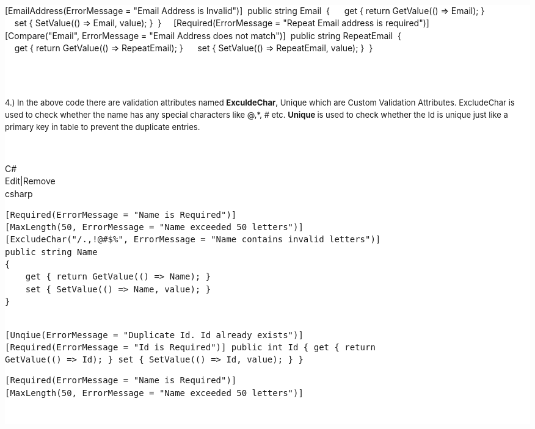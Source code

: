 [EmailAddress(ErrorMessage&nbsp;=&nbsp;<span class="cs__string">&quot;Email&nbsp;Address&nbsp;is&nbsp;Invalid&quot;</span>)]&nbsp;
<span class="cs__keyword">public</span>&nbsp;<span class="cs__keyword">string</span>&nbsp;Email&nbsp;
{&nbsp;
&nbsp;&nbsp;&nbsp;&nbsp;<span class="cs__keyword">get</span>&nbsp;{&nbsp;<span class="cs__keyword">return</span>&nbsp;GetValue(()&nbsp;=&gt;&nbsp;Email);&nbsp;}&nbsp;
&nbsp;&nbsp;&nbsp;&nbsp;<span class="cs__keyword">set</span>&nbsp;{&nbsp;SetValue(()&nbsp;=&gt;&nbsp;Email,&nbsp;<span class="cs__keyword">value</span>);&nbsp;}&nbsp;
}&nbsp;
&nbsp;&nbsp;
[Required(ErrorMessage&nbsp;=&nbsp;<span class="cs__string">&quot;Repeat&nbsp;Email&nbsp;address&nbsp;is&nbsp;required&quot;</span>)]&nbsp;
[Compare(<span class="cs__string">&quot;Email&quot;</span>,&nbsp;ErrorMessage&nbsp;=&nbsp;<span class="cs__string">&quot;Email&nbsp;Address&nbsp;does&nbsp;not&nbsp;match&quot;</span>)]&nbsp;
<span class="cs__keyword">public</span>&nbsp;<span class="cs__keyword">string</span>&nbsp;RepeatEmail&nbsp;
{&nbsp;
&nbsp;&nbsp;&nbsp;&nbsp;<span class="cs__keyword">get</span>&nbsp;{&nbsp;<span class="cs__keyword">return</span>&nbsp;GetValue(()&nbsp;=&gt;&nbsp;RepeatEmail);&nbsp;}&nbsp;
&nbsp;&nbsp;&nbsp;&nbsp;<span class="cs__keyword">set</span>&nbsp;{&nbsp;SetValue(()&nbsp;=&gt;&nbsp;RepeatEmail,&nbsp;<span class="cs__keyword">value</span>);&nbsp;}&nbsp;
}</pre>
</div>
</div>
</div>
<p>&nbsp;</p>
<p><br>
<span style="font-size:small">4.) In the above code there are validation attributes named&nbsp;<strong>ExculdeChar</strong>, Unique which are Custom Validation Attributes. ExcludeChar is used to check whether the name has any special characters like @,*, #
 etc.&nbsp;<strong>Unique&nbsp;</strong>is used to check whether the Id is unique just like a primary key in table to prevent the duplicate entries.&nbsp;</span></p>
<p>&nbsp;</p>
<div class="scriptcode">
<div class="pluginEditHolder" pluginCommand="mceScriptCode">
<div class="title"><span>C#</span></div>
<div class="pluginLinkHolder"><span class="pluginEditHolderLink">Edit</span>|<span class="pluginRemoveHolderLink">Remove</span></div>
<span class="hidden">csharp</span>
<pre class="hidden">[Required(ErrorMessage = &quot;Name is Required&quot;)]
[MaxLength(50, ErrorMessage = &quot;Name exceeded 50 letters&quot;)]
[ExcludeChar(&quot;/.,!@#$%&quot;, ErrorMessage = &quot;Name contains invalid letters&quot;)]
public string Name
{
    get { return GetValue(() =&gt; Name); }
    set { SetValue(() =&gt; Name, value); }
}


[Unqiue(ErrorMessage = &quot;Duplicate Id. Id already exists&quot;)]
[Required(ErrorMessage = &quot;Id is Required&quot;)]
public int Id
{
    get { return GetValue(() =&gt; Id); }
    set { SetValue(() =&gt; Id, value); }
}
</pre>
<div class="preview">
<pre class="csharp">[Required(ErrorMessage&nbsp;=&nbsp;<span class="cs__string">&quot;Name&nbsp;is&nbsp;Required&quot;</span>)]&nbsp;
[MaxLength(<span class="cs__number">50</span>,&nbsp;ErrorMessage&nbsp;=&nbsp;<span class="cs__string">&quot;Name&nbsp;exceeded&nbsp;50&nbsp;letters&quot;</span>)]&nbsp;